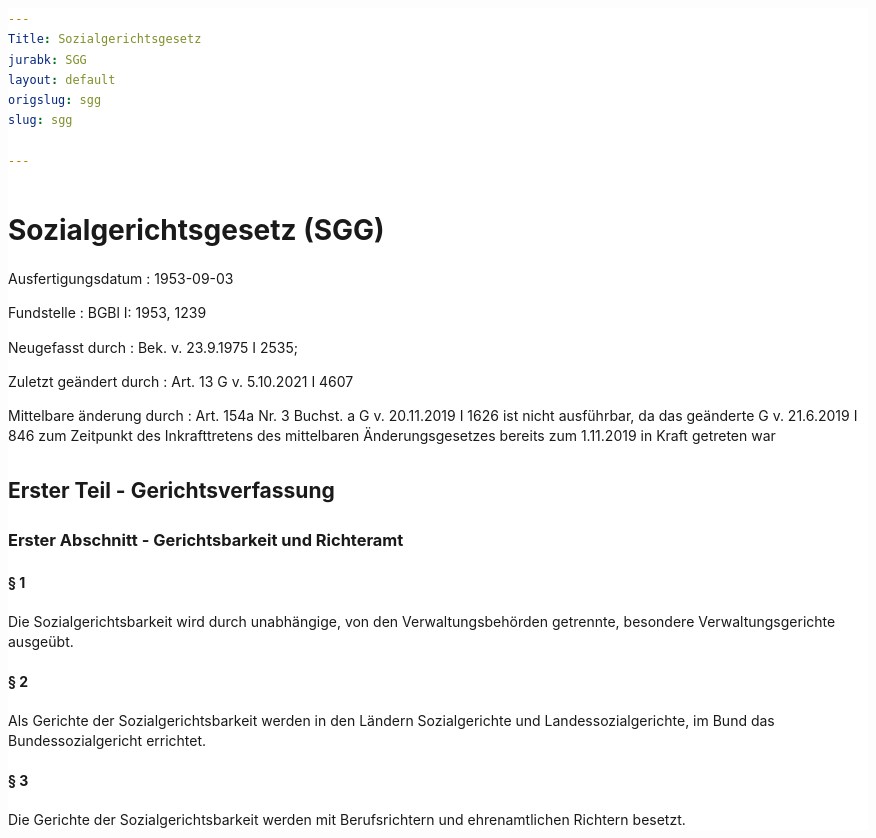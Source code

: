 ```yaml
---
Title: Sozialgerichtsgesetz
jurabk: SGG
layout: default
origslug: sgg
slug: sgg

---
```


# Sozialgerichtsgesetz (SGG)

Ausfertigungsdatum
:   1953-09-03

Fundstelle
:   BGBl I: 1953, 1239

Neugefasst durch
:   Bek. v. 23.9.1975 I 2535;

Zuletzt geändert durch
:   Art. 13 G v. 5.10.2021 I 4607

Mittelbare änderung durch
:   Art. 154a Nr. 3 Buchst. a G v. 20.11.2019 I 1626 ist nicht ausführbar, da das geänderte G v. 21.6.2019 I 846 zum Zeitpunkt des Inkrafttretens des mittelbaren Änderungsgesetzes bereits zum 1.11.2019 in Kraft getreten war


## Erster Teil - Gerichtsverfassung



### Erster Abschnitt - Gerichtsbarkeit und Richteramt



#### § 1

Die Sozialgerichtsbarkeit wird durch unabhängige, von den
Verwaltungsbehörden getrennte, besondere Verwaltungsgerichte ausgeübt.


#### § 2

Als Gerichte der Sozialgerichtsbarkeit werden in den Ländern
Sozialgerichte und Landessozialgerichte, im Bund das
Bundessozialgericht errichtet.


#### § 3

Die Gerichte der Sozialgerichtsbarkeit werden mit Berufsrichtern und
ehrenamtlichen Richtern besetzt.

